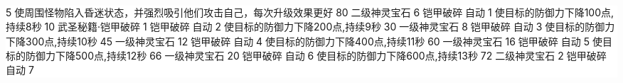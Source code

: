 <td>5</td>
<td>使周围怪物陷入昏迷状态，并强烈吸引他们攻击自己，每次升级效果更好</td>
<td>80</td>
<td>二级神灵宝石</td>
<td>6</td>
</tr>
<tr>
<td>铠甲破碎</td>
<td>自动</td>
<td>1</td>
<td>使目标的防御力下降100点,持续8秒</td>
<td>10</td>
<td>武圣秘籍&#183;铠甲破碎</td>
<td>1</td>
</tr>
<tr>
<td>铠甲破碎</td>
<td>自动</td>
<td>2</td>
<td>使目标的防御力下降200点,持续9秒</td>
<td>30</td>
<td>一级神灵宝石</td>
<td>8</td>
</tr>
<tr>
<td>铠甲破碎</td>
<td>自动</td>
<td>3</td>
<td>使目标的防御力下降300点,持续10秒</td>
<td>45</td>
<td>一级神灵宝石</td>
<td>12</td>
</tr>
<tr>
<td>铠甲破碎</td>
<td>自动</td>
<td>4</td>
<td>使目标的防御力下降400点,持续11秒</td>
<td>60</td>
<td>一级神灵宝石</td>
<td>16</td>
</tr>
<tr>
<td>铠甲破碎</td>
<td>自动</td>
<td>5</td>
<td>使目标的防御力下降500点,持续12秒</td>
<td>66</td>
<td>一级神灵宝石</td>
<td>20</td>
</tr>
<tr>
<td>铠甲破碎</td>
<td>自动</td>
<td>6</td>
<td>使目标的防御力下降600点,持续13秒</td>
<td>72</td>
<td>二级神灵宝石</td>
<td>2</td>
</tr>
<tr>
<td>铠甲破碎</td>
<td>自动</td>
<td>7</td>